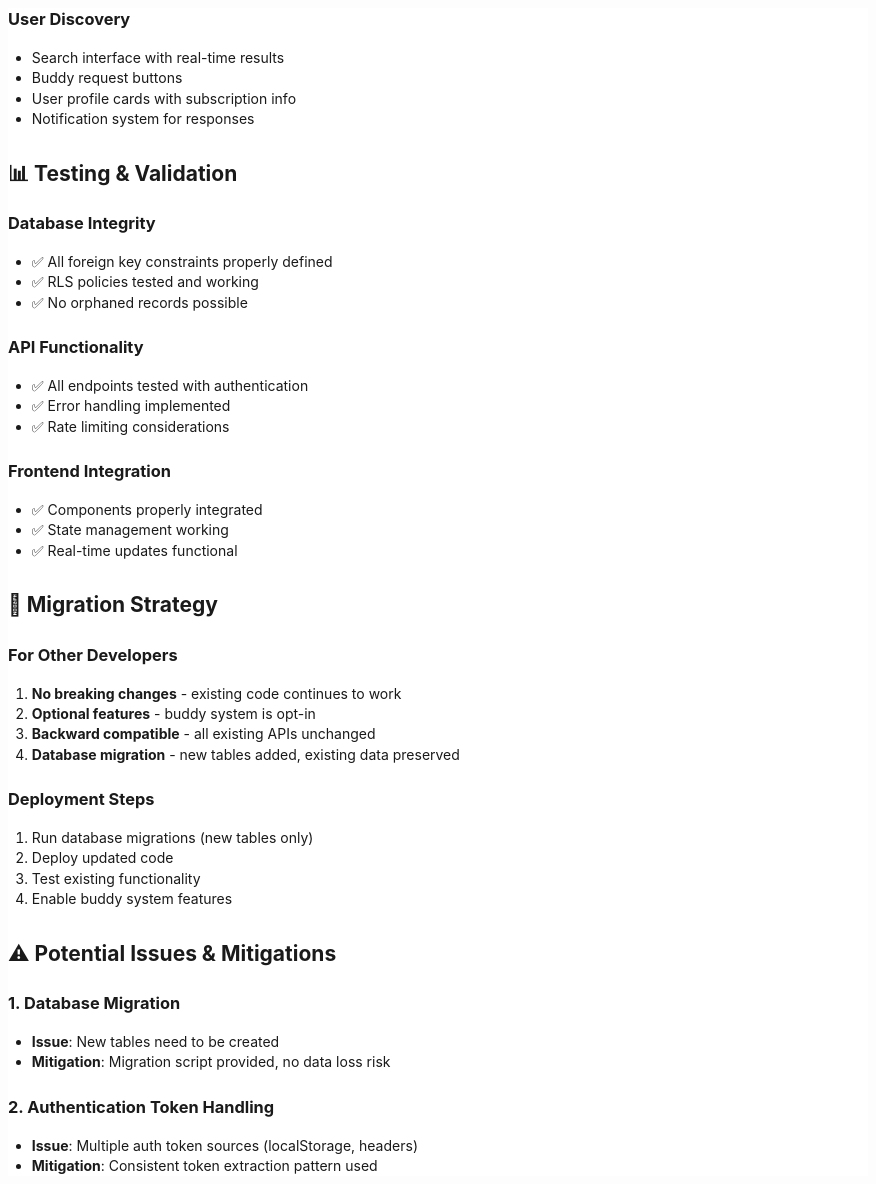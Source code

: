 ### **User Discovery**
- Search interface with real-time results
- Buddy request buttons
- User profile cards with subscription info
- Notification system for responses

## 📊 **Testing & Validation**

### **Database Integrity**
- ✅ All foreign key constraints properly defined
- ✅ RLS policies tested and working
- ✅ No orphaned records possible

### **API Functionality**
- ✅ All endpoints tested with authentication
- ✅ Error handling implemented
- ✅ Rate limiting considerations

### **Frontend Integration**
- ✅ Components properly integrated
- ✅ State management working
- ✅ Real-time updates functional

## 🔄 **Migration Strategy**

### **For Other Developers**
1. **No breaking changes** - existing code continues to work
2. **Optional features** - buddy system is opt-in
3. **Backward compatible** - all existing APIs unchanged
4. **Database migration** - new tables added, existing data preserved

### **Deployment Steps**
1. Run database migrations (new tables only)
2. Deploy updated code
3. Test existing functionality
4. Enable buddy system features

## ⚠️ **Potential Issues & Mitigations**

### **1. Database Migration**
- **Issue**: New tables need to be created
- **Mitigation**: Migration script provided, no data loss risk

### **2. Authentication Token Handling**
- **Issue**: Multiple auth token sources (localStorage, headers)
- **Mitigation**: Consistent token extraction pattern used
